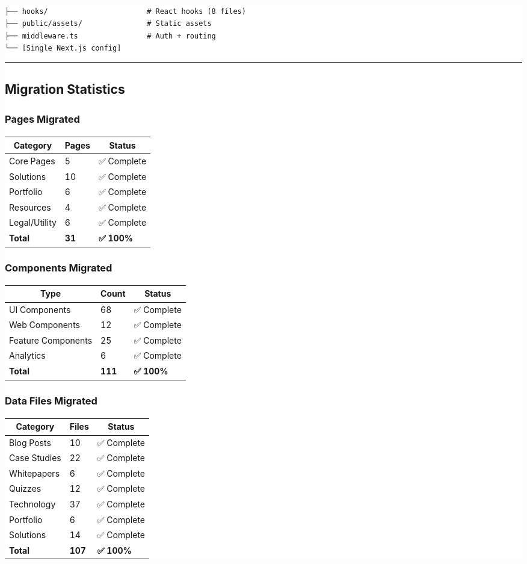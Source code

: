 ```
├── hooks/                       # React hooks (8 files)
├── public/assets/               # Static assets
├── middleware.ts                # Auth + routing
└── [Single Next.js config]
```

---

## Migration Statistics

### Pages Migrated
| Category | Pages | Status |
|----------|-------|--------|
| Core Pages | 5 | ✅ Complete |
| Solutions | 10 | ✅ Complete |
| Portfolio | 6 | ✅ Complete |
| Resources | 4 | ✅ Complete |
| Legal/Utility | 6 | ✅ Complete |
| **Total** | **31** | **✅ 100%** |

### Components Migrated
| Type | Count | Status |
|------|-------|--------|
| UI Components | 68 | ✅ Complete |
| Web Components | 12 | ✅ Complete |
| Feature Components | 25 | ✅ Complete |
| Analytics | 6 | ✅ Complete |
| **Total** | **111** | **✅ 100%** |

### Data Files Migrated
| Category | Files | Status |
|----------|-------|--------|
| Blog Posts | 10 | ✅ Complete |
| Case Studies | 22 | ✅ Complete |
| Whitepapers | 6 | ✅ Complete |
| Quizzes | 12 | ✅ Complete |
| Technology | 37 | ✅ Complete |
| Portfolio | 6 | ✅ Complete |
| Solutions | 14 | ✅ Complete |
| **Total** | **107** | **✅ 100%** |
